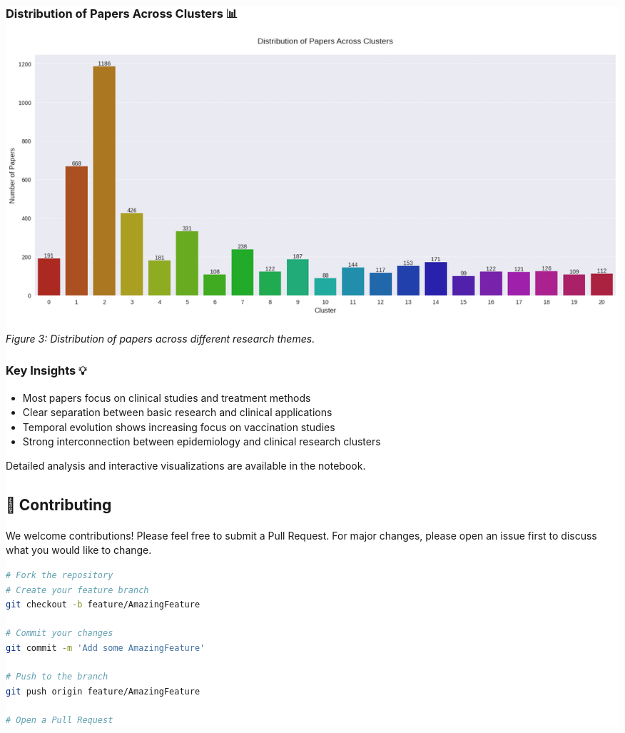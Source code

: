 ### Distribution of Papers Across Clusters 📊

![Cluster Distribution](screenshots/cluster_distribution.png)

*Figure 3: Distribution of papers across different research themes.*

### Key Insights 💡

- Most papers focus on clinical studies and treatment methods
- Clear separation between basic research and clinical applications
- Temporal evolution shows increasing focus on vaccination studies
- Strong interconnection between epidemiology and clinical research clusters

Detailed analysis and interactive visualizations are available in the notebook.

## 🤝 Contributing

We welcome contributions! Please feel free to submit a Pull Request. For major changes, please open an issue first to discuss what you would like to change.

```bash
# Fork the repository
# Create your feature branch
git checkout -b feature/AmazingFeature

# Commit your changes
git commit -m 'Add some AmazingFeature'

# Push to the branch
git push origin feature/AmazingFeature

# Open a Pull Request
```
